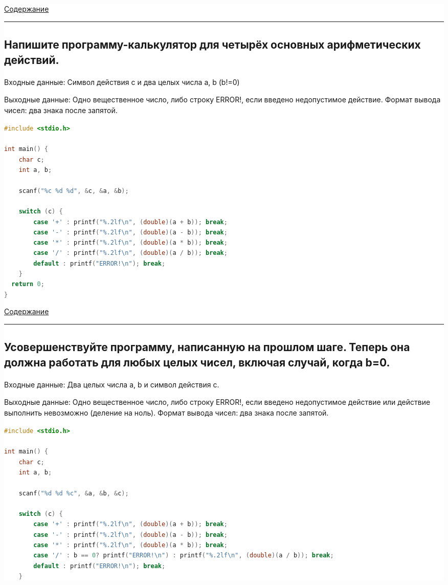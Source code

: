 ```c
```

[Содержание](#содержание)

<hr>

## Напишите программу-калькулятор для четырёх основных арифметических действий.

Входные данные:
Символ действия c и два целых числа a, b (b!=0)

Выходные данные:
Одно вещественное число, либо строку ERROR!, если введено недопустимое действие. Формат вывода чисел: два знака после запятой.

```c
#include <stdio.h>

int main() {
    char c;  
    int a, b;

    scanf("%c %d %d", &c, &a, &b);
      
    switch (c) {
        case '+' : printf("%.2lf\n", (double)(a + b)); break;
        case '-' : printf("%.2lf\n", (double)(a - b)); break;
        case '*' : printf("%.2lf\n", (double)(a * b)); break;
        case '/' : printf("%.2lf\n", (double)(a / b)); break;
        default : printf("ERROR!\n"); break;
    }
  return 0;
}
```

[Содержание](#содержание)

<hr>

## Усовершенствуйте программу, написанную на прошлом шаге. Теперь она должна работать для любых целых чисел, включая случай, когда b=0.

Входные данные:
Два целых числа a, b и символ действия c.

Выходные данные:
Одно вещественное число, либо строку ERROR!, если введено недопустимое действие или действие выполнить невозможно (деление на ноль). Формат вывода чисел: два знака после запятой.

```c
#include <stdio.h>

int main() {
    char c;  
    int a, b;

    scanf("%d %d %c", &a, &b, &c);
      
    switch (c) {
        case '+' : printf("%.2lf\n", (double)(a + b)); break;
        case '-' : printf("%.2lf\n", (double)(a - b)); break;
        case '*' : printf("%.2lf\n", (double)(a * b)); break;
        case '/' : b == 0? printf("ERROR!\n") : printf("%.2lf\n", (double)(a / b)); break;
        default : printf("ERROR!\n"); break;
    }
```